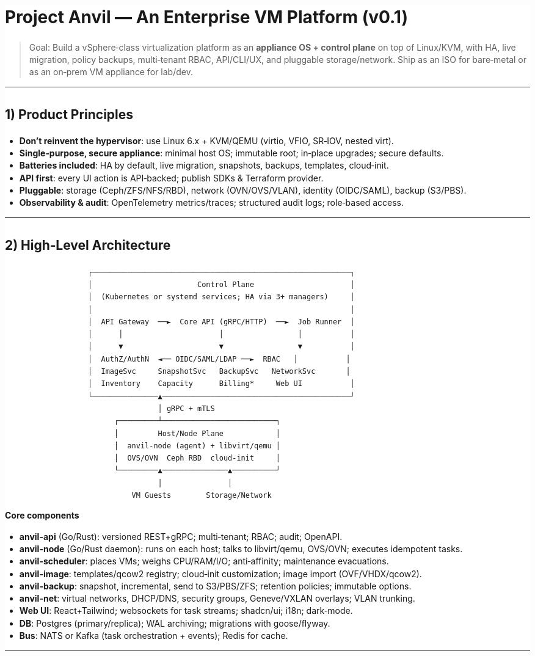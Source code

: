 # Project Anvil — An Enterprise VM Platform (v0.1)

> Goal: Build a vSphere‑class virtualization platform as an **appliance OS + control plane** on top of Linux/KVM, with HA, live migration, policy backups, multi‑tenant RBAC, API/CLI/UX, and pluggable storage/network. Ship as an ISO for bare‑metal or as an on‑prem VM appliance for lab/dev.

---

## 1) Product Principles

* **Don’t reinvent the hypervisor**: use Linux 6.x + KVM/QEMU (virtio, VFIO, SR‑IOV, nested virt).
* **Single‑purpose, secure appliance**: minimal host OS; immutable root; in‑place upgrades; secure defaults.
* **Batteries included**: HA by default, live migration, snapshots, backups, templates, cloud‑init.
* **API first**: every UI action is API‑backed; publish SDKs & Terraform provider.
* **Pluggable**: storage (Ceph/ZFS/NFS/RBD), network (OVN/OVS/VLAN), identity (OIDC/SAML), backup (S3/PBS).
* **Observability & audit**: OpenTelemetry metrics/traces; structured audit logs; role‑based access.

---

## 2) High‑Level Architecture

```
                   ┌───────────────────────────────────────────────────────────┐
                   │                        Control Plane                      │
                   │  (Kubernetes or systemd services; HA via 3+ managers)     │
                   │                                                           │
                   │  API Gateway  ──►  Core API (gRPC/HTTP)  ──►  Job Runner  │
                   │      │                      │                 │           │
                   │      ▼                      ▼                 ▼           │
                   │  AuthZ/AuthN  ◄── OIDC/SAML/LDAP ──►  RBAC   │           │
                   │  ImageSvc     SnapshotSvc   BackupSvc   NetworkSvc       │
                   │  Inventory    Capacity      Billing*     Web UI           │
                   └───────────────▲───────────────────────────────────────────┘
                                   │ gRPC + mTLS
                         ┌─────────┴──────────────────────────┐
                         │         Host/Node Plane            │
                         │  anvil-node (agent) + libvirt/qemu │
                         │  OVS/OVN  Ceph RBD  cloud-init     │
                         └─────────▲───────────────▲──────────┘
                                   │               │
                             VM Guests        Storage/Network
```

**Core components**

* **anvil-api** (Go/Rust): versioned REST+gRPC; multi‑tenant; RBAC; audit; OpenAPI.
* **anvil-node** (Go/Rust daemon): runs on each host; talks to libvirt/qemu, OVS/OVN; executes idempotent tasks.
* **anvil-scheduler**: places VMs; weighs CPU/RAM/I/O; anti‑affinity; maintenance evacuations.
* **anvil-image**: templates/qcow2 registry; cloud‑init customization; image import (OVF/VHDX/qcow2).
* **anvil-backup**: snapshot, incremental, send to S3/PBS/ZFS; retention policies; immutable options.
* **anvil-net**: virtual networks, DHCP/DNS, security groups, Geneve/VXLAN overlays; VLAN trunking.
* **Web UI**: React+Tailwind; websockets for task streams; shadcn/ui; i18n; dark‑mode.
* **DB**: Postgres (primary/replica); WAL archiving; migrations with goose/flyway.
* **Bus**: NATS or Kafka (task orchestration + events); Redis for cache.

---